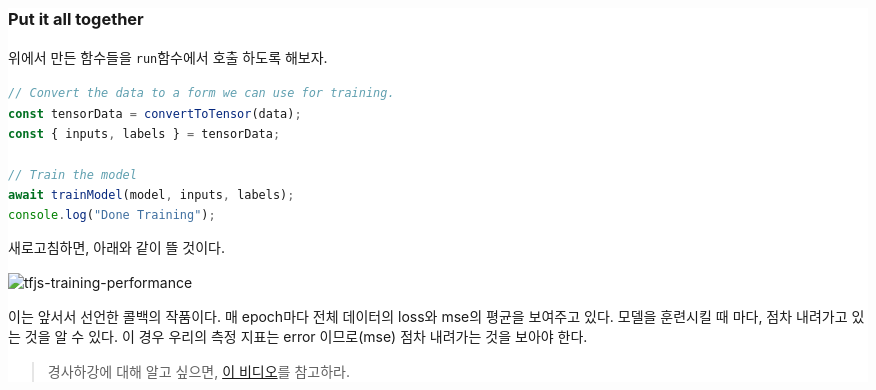 ### Put it all together

위에서 만든 함수들을 `run`함수에서 호출 하도록 해보자.

```javascript
// Convert the data to a form we can use for training.
const tensorData = convertToTensor(data);
const { inputs, labels } = tensorData;

// Train the model
await trainModel(model, inputs, labels);
console.log("Done Training");
```

새로고침하면, 아래와 같이 뜰 것이다.

![tfjs-training-performance](/images/2019/12/tfjs-training-preformance.gif)

이는 앞서서 선언한 콜백의 작품이다. 매 epoch마다 전체 데이터의 loss와 mse의 평균을 보여주고 있다. 모델을 훈련시킬 때 마다, 점차 내려가고 있는 것을 알 수 있다. 이 경우 우리의 측정 지표는 error 이므로(mse) 점차 내려가는 것을 보아야 한다.

> 경사하강에 대해 알고 싶으면, [이 비디오](https://www.youtube.com/watch?v=IHZwWFHWa-w)를 참고하라.
